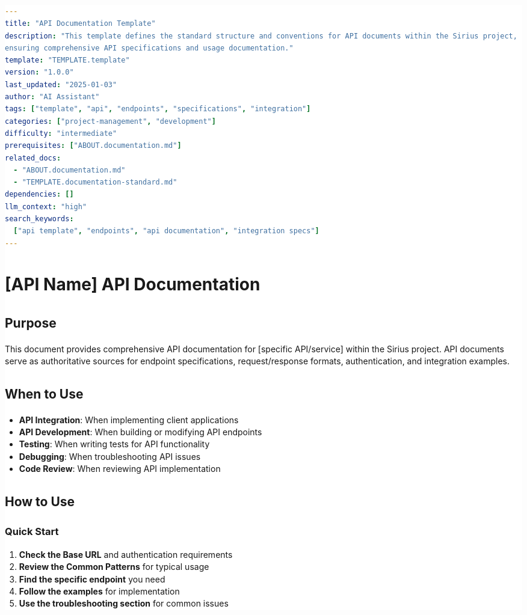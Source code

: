 ```yaml
---
title: "API Documentation Template"
description: "This template defines the standard structure and conventions for API documents within the Sirius project, ensuring comprehensive API specifications and usage documentation."
template: "TEMPLATE.template"
version: "1.0.0"
last_updated: "2025-01-03"
author: "AI Assistant"
tags: ["template", "api", "endpoints", "specifications", "integration"]
categories: ["project-management", "development"]
difficulty: "intermediate"
prerequisites: ["ABOUT.documentation.md"]
related_docs:
  - "ABOUT.documentation.md"
  - "TEMPLATE.documentation-standard.md"
dependencies: []
llm_context: "high"
search_keywords:
  ["api template", "endpoints", "api documentation", "integration specs"]
---
```


# [API Name] API Documentation

## Purpose

This document provides comprehensive API documentation for [specific API/service] within the Sirius project. API documents serve as authoritative sources for endpoint specifications, request/response formats, authentication, and integration examples.

## When to Use

- **API Integration**: When implementing client applications
- **API Development**: When building or modifying API endpoints
- **Testing**: When writing tests for API functionality
- **Debugging**: When troubleshooting API issues
- **Code Review**: When reviewing API implementation

## How to Use

### Quick Start

1. **Check the Base URL** and authentication requirements
2. **Review the Common Patterns** for typical usage
3. **Find the specific endpoint** you need
4. **Follow the examples** for implementation
5. **Use the troubleshooting section** for common issues
